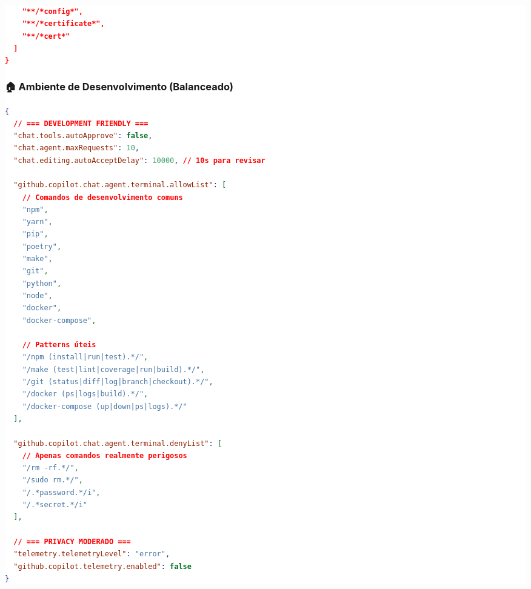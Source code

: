 ```json
    "**/*config*",
    "**/*certificate*",
    "**/*cert*"
  ]
}
```

### 🏠 Ambiente de Desenvolvimento (Balanceado)

```json
{
  // === DEVELOPMENT FRIENDLY ===
  "chat.tools.autoApprove": false,
  "chat.agent.maxRequests": 10,
  "chat.editing.autoAcceptDelay": 10000, // 10s para revisar

  "github.copilot.chat.agent.terminal.allowList": [
    // Comandos de desenvolvimento comuns
    "npm",
    "yarn",
    "pip",
    "poetry",
    "make",
    "git",
    "python",
    "node",
    "docker",
    "docker-compose",

    // Patterns úteis
    "/npm (install|run|test).*/",
    "/make (test|lint|coverage|run|build).*/",
    "/git (status|diff|log|branch|checkout).*/",
    "/docker (ps|logs|build).*/",
    "/docker-compose (up|down|ps|logs).*/"
  ],

  "github.copilot.chat.agent.terminal.denyList": [
    // Apenas comandos realmente perigosos
    "/rm -rf.*/",
    "/sudo rm.*/",
    "/.*password.*/i",
    "/.*secret.*/i"
  ],

  // === PRIVACY MODERADO ===
  "telemetry.telemetryLevel": "error",
  "github.copilot.telemetry.enabled": false
}
```
